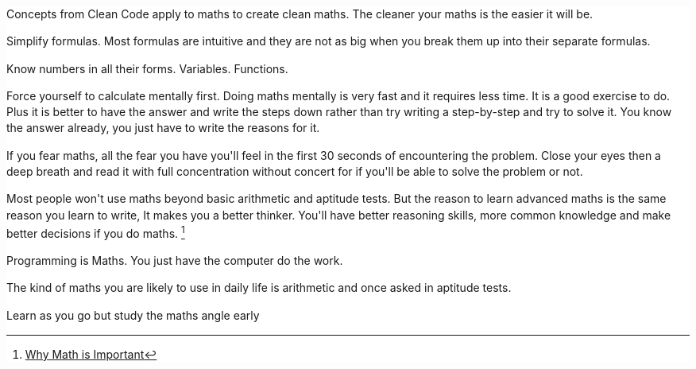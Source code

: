 Concepts from Clean Code apply to maths to create clean maths. The cleaner your maths is the easier it will be.

Simplify formulas. Most formulas are intuitive and they are not as big when you break them up into their separate formulas. 

Know numbers in all their forms. Variables. Functions.

Force yourself to calculate mentally first. Doing maths mentally is very fast and it requires less time. It is a good exercise to do. Plus it is better to have the answer and write the steps down rather than try writing a step-by-step and try to solve it. You know the answer already, you just have to write the reasons for it.

If you fear maths, all the fear you have you'll feel in the first 30 seconds of encountering the problem. Close your eyes then a deep breath and read it with full concentration without concert for if you'll be able to solve the problem or not.

Most people won't use maths beyond basic arithmetic and aptitude tests. But the reason to learn advanced maths is the same reason you learn to write, It makes you a better thinker. You'll have better reasoning skills, more common knowledge and make better decisions if you do maths. [^10]

Programming is Maths. You just have the computer do the work.

The kind of maths you are likely to use in daily life is arithmetic and once asked in aptitude tests.


Learn as you go but study the maths angle early

[^1]: [You're Not Bad At Math, You're Just Lazy](https://www.youtube.com/watch?v=tg0Z--pmPog)
[^2]: [Naval's tweet on Math](https://twitter.com/naval/status/924404740183805953?s=20)
[^3]: [Jordan Peterson - The Cost of Procrastinating & Wasting Half Your Life](https://www.youtube.com/watch?v=nccvDyjvdps)
[^4]: [Math Dude: Why Is It Important to Study Math?](https://www.quickanddirtytips.com/education/math/why-is-it-important-to-study-math)
[^5]: [How to Get Better at Math](https://www.youtube.com/watch?v=HPsazrVSjl8)
[^6]: [Classical Conversation: Why Should You Study Math?](https://www.youtube.com/watch?v=a19A04HMTVo)
[^7]: [Twelve Math Myths](https://www.uaf.edu/deved/math/help-for-math-anxiety/12-math-myths/)
[^8]: [Richard Feynman talks about Algebra](https://www.youtube.com/watch?v=VW6LYuli7VU&feature=share)
[^9]: [What is Mathematics?](https://www.youtube.com/watch?v=64643Op6WJo)
[^10]: [Why Math is Important](https://www.youtube.com/watch?v=KX608C2RZek)